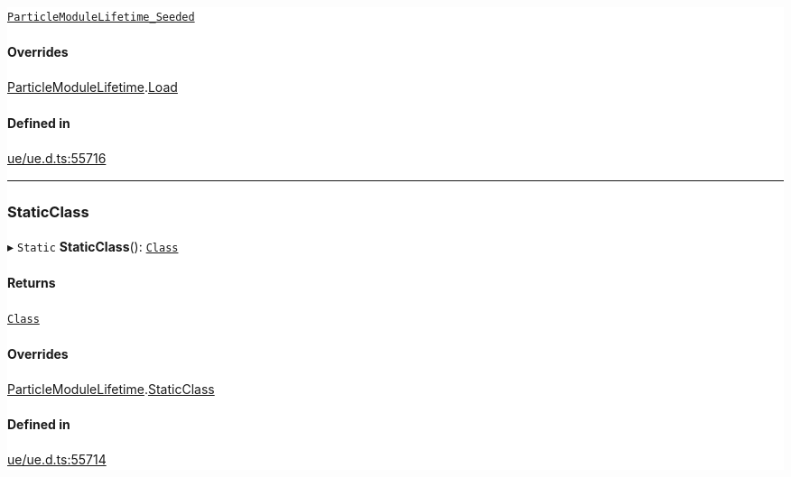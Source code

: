 [`ParticleModuleLifetime_Seeded`](ue_ue.ParticleModuleLifetime_Seeded.md)

#### Overrides

[ParticleModuleLifetime](ue_ue.ParticleModuleLifetime.md).[Load](ue_ue.ParticleModuleLifetime.md#load)

#### Defined in

[ue/ue.d.ts:55716](https://github.com/YugMetaverse/yug_typings/blob/b7d9b19/ue/ue.d.ts#L55716)

___

### StaticClass

▸ `Static` **StaticClass**(): [`Class`](ue_ue.Class.md)

#### Returns

[`Class`](ue_ue.Class.md)

#### Overrides

[ParticleModuleLifetime](ue_ue.ParticleModuleLifetime.md).[StaticClass](ue_ue.ParticleModuleLifetime.md#staticclass)

#### Defined in

[ue/ue.d.ts:55714](https://github.com/YugMetaverse/yug_typings/blob/b7d9b19/ue/ue.d.ts#L55714)
